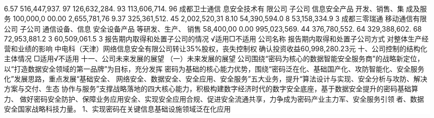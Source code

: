 6.57
516,447,937.
97
126,632,284.
93
113,606,714.
96
成都卫士通信
息安全技术有
限公司
子公司
信息安全产品
开发、销售、集
成及服务
100,000,0
00.00
2,655,781,76
9.37
325,361,512.
45
2,002,520,31
8.10
54,390,594.0
8
53,158,334.9
3
成都三零瑞通
移动通信有限
公司
子公司
通信设备、信息
安全设备产品
等研发、生产、
销售
58,400,00
0.00
995,023,569.
44
376,780,552.
64
329,388,602.
68
72,953,881.2
3
60,509,061.5
3
报告期内取得和处置子公司的情况
√适用□不适用
公司名称
报告期内取得和处置子公司方式
对整体生产经营和业绩的影响
中电科（天津）网络信息安全有限公司转让35%股权，丧失控制权
确认投资收益60,998,280.23元
十、公司控制的结构化主体情况
□适用√不适用
十一、公司未来发展的展望
（一）未来发展的展望
公司围绕“密码为核心的数据智能安全服务商”的战略新定位，以“打造数据安全领域的第一品牌”为目标，充分发挥
密码为基础的核心能力优势，围绕“密码泛在化、基础国产化、攻防智能化、安全服务化”发展思路，重点发展“基础安全、
网络安全、数据安全、安全应用、安全服务”五大业务，提升“算法设计与实现、安全分析与攻防、解决方案与交付、生态
协作与服务”支撑战略落地的四大核心能力，积极构建数字经济时代的数字安全底座，基于数据安全提升的密码基础算力、
做好密码安全防护、保障业务应用安全、实现安全应用合规、促进安全流通共享，力争成为密码产业主力军、安全服务引领
者、数据安全国家战略科技力量。
1、实现密码在关键信息基础设施领域泛在化应用